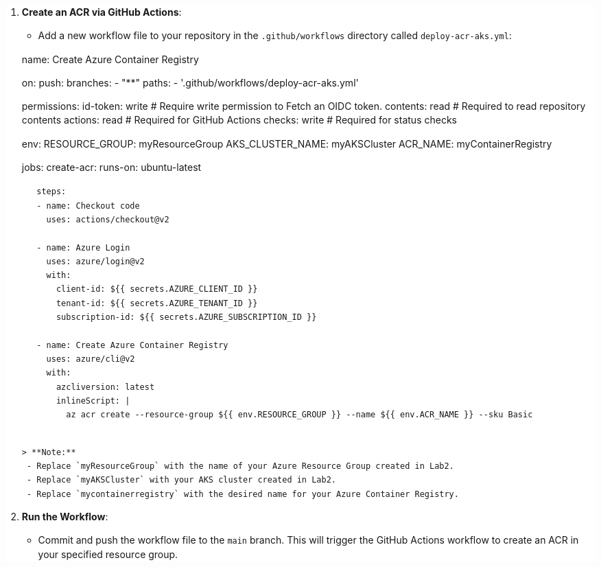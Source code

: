 1. **Create an ACR via GitHub Actions**:
   - Add a new workflow file to your repository in the `.github/workflows` directory called `deploy-acr-aks.yml`:

     ```yaml
    name: Create Azure Container Registry

    on:
      push:
        branches:
          - "**"
        paths: 
          - '.github/workflows/deploy-acr-aks.yml'

    permissions:
        id-token: write # Require write permission to Fetch an OIDC token.
        contents: read # Required to read repository contents
        actions: read # Required for GitHub Actions
        checks: write # Required for status checks

    env:
        RESOURCE_GROUP: myResourceGroup
        AKS_CLUSTER_NAME: myAKSCluster
        ACR_NAME: myContainerRegistry

    jobs:
        create-acr:
          runs-on: ubuntu-latest

          steps:
          - name: Checkout code
            uses: actions/checkout@v2

          - name: Azure Login
            uses: azure/login@v2
            with:
              client-id: ${{ secrets.AZURE_CLIENT_ID }}
              tenant-id: ${{ secrets.AZURE_TENANT_ID }}
              subscription-id: ${{ secrets.AZURE_SUBSCRIPTION_ID }} 
      
          - name: Create Azure Container Registry
            uses: azure/cli@v2
            with:
              azcliversion: latest
              inlineScript: |
                az acr create --resource-group ${{ env.RESOURCE_GROUP }} --name ${{ env.ACR_NAME }} --sku Basic
     ```

   > **Note:** 
      - Replace `myResourceGroup` with the name of your Azure Resource Group created in Lab2.
      - Replace `myAKSCluster` with your AKS cluster created in Lab2.
      - Replace `mycontainerregistry` with the desired name for your Azure Container Registry.

2. **Run the Workflow**:
   - Commit and push the workflow file to the `main` branch. This will trigger the GitHub Actions workflow to create an ACR in your specified resource group.
